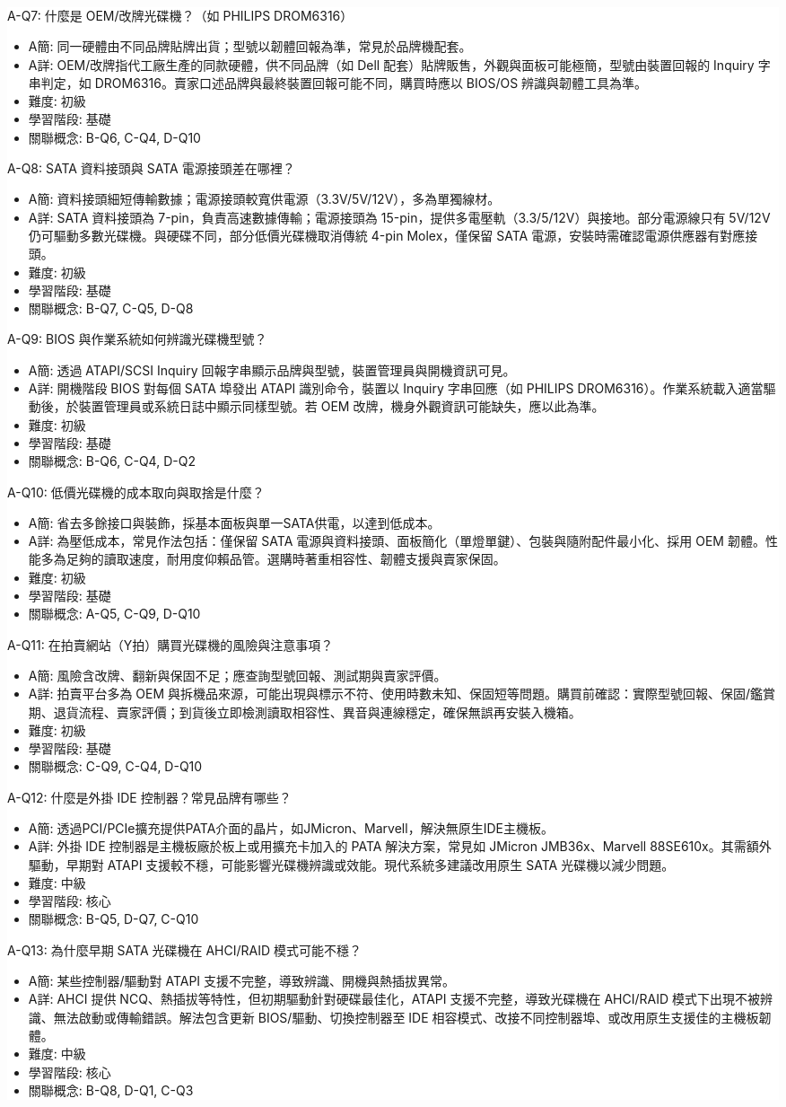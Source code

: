 A-Q7: 什麼是 OEM/改牌光碟機？（如 PHILIPS DROM6316）
- A簡: 同一硬體由不同品牌貼牌出貨；型號以韌體回報為準，常見於品牌機配套。
- A詳: OEM/改牌指代工廠生產的同款硬體，供不同品牌（如 Dell 配套）貼牌販售，外觀與面板可能極簡，型號由裝置回報的 Inquiry 字串判定，如 DROM6316。賣家口述品牌與最終裝置回報可能不同，購買時應以 BIOS/OS 辨識與韌體工具為準。
- 難度: 初級
- 學習階段: 基礎
- 關聯概念: B-Q6, C-Q4, D-Q10

A-Q8: SATA 資料接頭與 SATA 電源接頭差在哪裡？
- A簡: 資料接頭細短傳輸數據；電源接頭較寬供電源（3.3V/5V/12V），多為單獨線材。
- A詳: SATA 資料接頭為 7-pin，負責高速數據傳輸；電源接頭為 15-pin，提供多電壓軌（3.3/5/12V）與接地。部分電源線只有 5V/12V 仍可驅動多數光碟機。與硬碟不同，部分低價光碟機取消傳統 4-pin Molex，僅保留 SATA 電源，安裝時需確認電源供應器有對應接頭。
- 難度: 初級
- 學習階段: 基礎
- 關聯概念: B-Q7, C-Q5, D-Q8

A-Q9: BIOS 與作業系統如何辨識光碟機型號？
- A簡: 透過 ATAPI/SCSI Inquiry 回報字串顯示品牌與型號，裝置管理員與開機資訊可見。
- A詳: 開機階段 BIOS 對每個 SATA 埠發出 ATAPI 識別命令，裝置以 Inquiry 字串回應（如 PHILIPS DROM6316）。作業系統載入適當驅動後，於裝置管理員或系統日誌中顯示同樣型號。若 OEM 改牌，機身外觀資訊可能缺失，應以此為準。
- 難度: 初級
- 學習階段: 基礎
- 關聯概念: B-Q6, C-Q4, D-Q2

A-Q10: 低價光碟機的成本取向與取捨是什麼？
- A簡: 省去多餘接口與裝飾，採基本面板與單一SATA供電，以達到低成本。
- A詳: 為壓低成本，常見作法包括：僅保留 SATA 電源與資料接頭、面板簡化（單燈單鍵）、包裝與隨附配件最小化、採用 OEM 韌體。性能多為足夠的讀取速度，耐用度仰賴品管。選購時著重相容性、韌體支援與賣家保固。
- 難度: 初級
- 學習階段: 基礎
- 關聯概念: A-Q5, C-Q9, D-Q10

A-Q11: 在拍賣網站（Y拍）購買光碟機的風險與注意事項？
- A簡: 風險含改牌、翻新與保固不足；應查詢型號回報、測試期與賣家評價。
- A詳: 拍賣平台多為 OEM 與拆機品來源，可能出現與標示不符、使用時數未知、保固短等問題。購買前確認：實際型號回報、保固/鑑賞期、退貨流程、賣家評價；到貨後立即檢測讀取相容性、異音與連線穩定，確保無誤再安裝入機箱。
- 難度: 初級
- 學習階段: 基礎
- 關聯概念: C-Q9, C-Q4, D-Q10

A-Q12: 什麼是外掛 IDE 控制器？常見品牌有哪些？
- A簡: 透過PCI/PCIe擴充提供PATA介面的晶片，如JMicron、Marvell，解決無原生IDE主機板。
- A詳: 外掛 IDE 控制器是主機板廠於板上或用擴充卡加入的 PATA 解決方案，常見如 JMicron JMB36x、Marvell 88SE610x。其需額外驅動，早期對 ATAPI 支援較不穩，可能影響光碟機辨識或效能。現代系統多建議改用原生 SATA 光碟機以減少問題。
- 難度: 中級
- 學習階段: 核心
- 關聯概念: B-Q5, D-Q7, C-Q10

A-Q13: 為什麼早期 SATA 光碟機在 AHCI/RAID 模式可能不穩？
- A簡: 某些控制器/驅動對 ATAPI 支援不完整，導致辨識、開機與熱插拔異常。
- A詳: AHCI 提供 NCQ、熱插拔等特性，但初期驅動針對硬碟最佳化，ATAPI 支援不完整，導致光碟機在 AHCI/RAID 模式下出現不被辨識、無法啟動或傳輸錯誤。解法包含更新 BIOS/驅動、切換控制器至 IDE 相容模式、改接不同控制器埠、或改用原生支援佳的主機板韌體。
- 難度: 中級
- 學習階段: 核心
- 關聯概念: B-Q8, D-Q1, C-Q3
